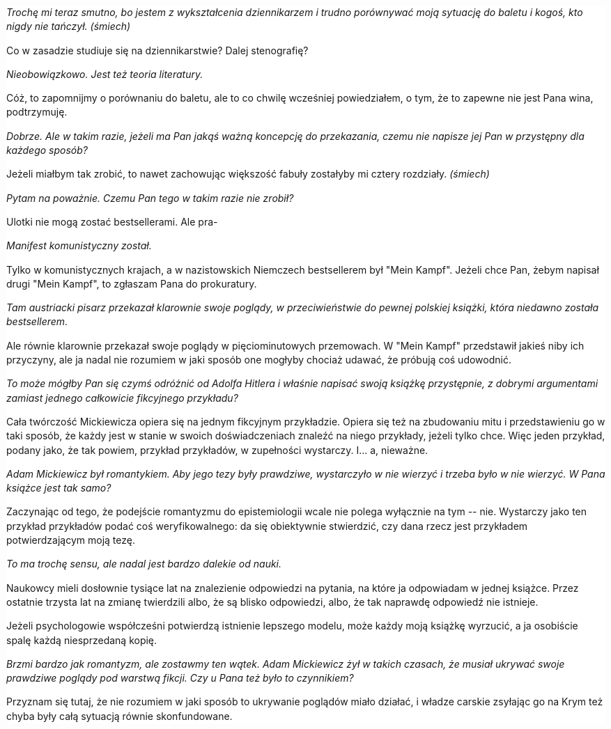 _Trochę mi teraz smutno, bo jestem z wykształcenia dziennikarzem i trudno porównywać moją sytuację do baletu i kogoś, kto nigdy nie tańczył. (śmiech)_

Co w zasadzie studiuje się na dziennikarstwie? Dalej stenografię?

_Nieobowiązkowo. Jest też teoria literatury._

Cóż, to zapomnijmy o porównaniu do baletu, ale to co chwilę wcześniej powiedziałem, o tym, że to zapewne nie jest Pana wina, podtrzymuję.

_Dobrze. Ale w takim razie, jeżeli ma Pan jakąś ważną koncepcję do przekazania, czemu nie napisze jej Pan w przystępny dla każdego sposób?_

Jeżeli miałbym tak zrobić, to nawet zachowując większość fabuły zostałyby mi cztery rozdziały. _(śmiech)_

_Pytam na poważnie. Czemu Pan tego w takim razie nie zrobił?_

Ulotki nie mogą zostać bestsellerami. Ale pra-

_Manifest komunistyczny został._

Tylko w komunistycznych krajach, a w nazistowskich Niemczech bestsellerem był "Mein Kampf". Jeżeli chce Pan, żebym napisał drugi "Mein Kampf", to zgłaszam Pana do prokuratury.

_Tam austriacki pisarz przekazał klarownie swoje poglądy, w przeciwieństwie do pewnej polskiej książki, która niedawno została bestsellerem._

Ale równie klarownie przekazał swoje poglądy w pięciominutowych przemowach. W "Mein Kampf" przedstawił jakieś niby ich przyczyny, ale ja nadal nie rozumiem w jaki sposób one mogłyby chociaż udawać, że próbują coś udowodnić.

_To może mógłby Pan się czymś odróżnić od Adolfa Hitlera i właśnie napisać swoją książkę przystępnie, z dobrymi argumentami zamiast jednego całkowicie fikcyjnego przykładu?_

Cała twórczość Mickiewicza opiera się na jednym fikcyjnym przykładzie. Opiera się też na zbudowaniu mitu i przedstawieniu go w taki sposób, że każdy jest w stanie w swoich doświadczeniach znaleźć na niego przykłady, jeżeli tylko chce. Więc jeden przykład, podany jako, że tak powiem, przykład przykładów, w zupełności wystarczy. I... a, nieważne.

_Adam Mickiewicz był romantykiem. Aby jego tezy były prawdziwe, wystarczyło w nie wierzyć i trzeba było w nie wierzyć. W Pana książce jest tak samo?_

Zaczynając od tego, że podejście romantyzmu do epistemiologii wcale nie polega wyłącznie na tym -- nie. Wystarczy jako ten przykład przykładów podać coś weryfikowalnego: da się obiektywnie stwierdzić, czy dana rzecz jest przykładem potwierdzającym moją tezę.

_To ma trochę sensu, ale nadal jest bardzo dalekie od nauki._

Naukowcy mieli dosłownie tysiące lat na znalezienie odpowiedzi na pytania, na które ja odpowiadam w jednej książce. Przez ostatnie trzysta lat na zmianę twierdzili albo, że są blisko odpowiedzi, albo, że tak naprawdę odpowiedź nie istnieje.

Jeżeli psychologowie współcześni potwierdzą istnienie lepszego modelu, może każdy moją książkę wyrzucić, a ja osobiście spalę każdą niesprzedaną kopię.

_Brzmi bardzo jak romantyzm, ale zostawmy ten wątek. Adam Mickiewicz żył w takich czasach, że musiał ukrywać swoje prawdziwe poglądy pod warstwą fikcji. Czy u Pana też było to czynnikiem?_

Przyznam się tutaj, że nie rozumiem w jaki sposób to ukrywanie poglądów miało działać, i władze carskie zsyłając go na Krym też chyba były całą sytuacją równie skonfundowane.
